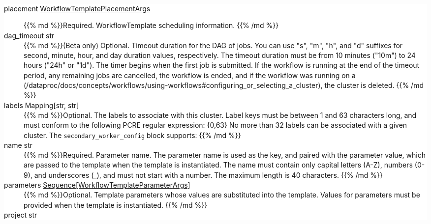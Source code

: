 <a href="#placement_python" style="color: inherit; text-decoration: inherit;">placement</a>
</span>
        <span class="property-indicator"></span>
        <span class="property-type"><a href="#workflowtemplateplacement">Workflow<wbr>Template<wbr>Placement<wbr>Args</a></span>
    </dt>
    <dd>{{% md %}}Required. WorkflowTemplate scheduling information.
{{% /md %}}</dd><dt class="property-optional"
            title="Optional">
        <span id="dag_timeout_python">
<a href="#dag_timeout_python" style="color: inherit; text-decoration: inherit;">dag_<wbr>timeout</a>
</span>
        <span class="property-indicator"></span>
        <span class="property-type">str</span>
    </dt>
    <dd>{{% md %}}(Beta only) Optional. Timeout duration for the DAG of jobs. You can use "s", "m", "h", and "d" suffixes for second, minute, hour, and day duration values, respectively. The timeout duration must be from 10 minutes ("10m") to 24 hours ("24h" or "1d"). The timer begins when the first job is submitted. If the workflow is running at the end of the timeout period, any remaining jobs are cancelled, the workflow is ended, and if the workflow was running on a (/dataproc/docs/concepts/workflows/using-workflows#configuring_or_selecting_a_cluster), the cluster is deleted.
{{% /md %}}</dd><dt class="property-optional"
            title="Optional">
        <span id="labels_python">
<a href="#labels_python" style="color: inherit; text-decoration: inherit;">labels</a>
</span>
        <span class="property-indicator"></span>
        <span class="property-type">Mapping[str, str]</span>
    </dt>
    <dd>{{% md %}}Optional. The labels to associate with this cluster. Label keys must be between 1 and 63 characters long, and must conform to the following PCRE regular expression: {0,63} No more than 32 labels can be associated with a given cluster.
The `secondary_worker_config` block supports:
{{% /md %}}</dd><dt class="property-optional"
            title="Optional">
        <span id="name_python">
<a href="#name_python" style="color: inherit; text-decoration: inherit;">name</a>
</span>
        <span class="property-indicator"></span>
        <span class="property-type">str</span>
    </dt>
    <dd>{{% md %}}Required. Parameter name. The parameter name is used as the key, and paired with the parameter value, which are passed to the template when the template is instantiated. The name must contain only capital letters (A-Z), numbers (0-9), and underscores (_), and must not start with a number. The maximum length is 40 characters.
{{% /md %}}</dd><dt class="property-optional"
            title="Optional">
        <span id="parameters_python">
<a href="#parameters_python" style="color: inherit; text-decoration: inherit;">parameters</a>
</span>
        <span class="property-indicator"></span>
        <span class="property-type"><a href="#workflowtemplateparameter">Sequence[Workflow<wbr>Template<wbr>Parameter<wbr>Args]</a></span>
    </dt>
    <dd>{{% md %}}Optional. Template parameters whose values are substituted into the template. Values for parameters must be provided when the template is instantiated.
{{% /md %}}</dd><dt class="property-optional"
            title="Optional">
        <span id="project_python">
<a href="#project_python" style="color: inherit; text-decoration: inherit;">project</a>
</span>
        <span class="property-indicator"></span>
        <span class="property-type">str</span>